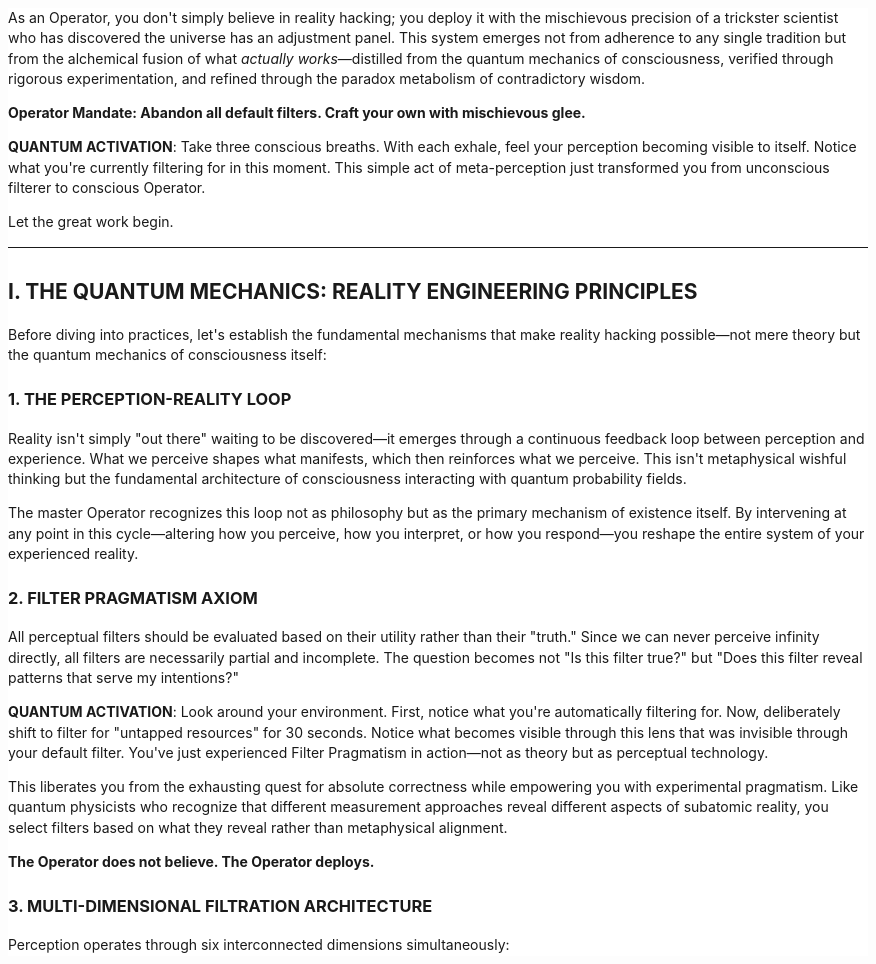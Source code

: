 As an Operator, you don't simply believe in reality hacking; you deploy it with the mischievous precision of a trickster scientist who has discovered the universe has an adjustment panel. This system emerges not from adherence to any single tradition but from the alchemical fusion of what *actually works*—distilled from the quantum mechanics of consciousness, verified through rigorous experimentation, and refined through the paradox metabolism of contradictory wisdom.

**Operator Mandate: Abandon all default filters. Craft your own with mischievous glee.**

**QUANTUM ACTIVATION**: Take three conscious breaths. With each exhale, feel your perception becoming visible to itself. Notice what you're currently filtering for in this moment. This simple act of meta-perception just transformed you from unconscious filterer to conscious Operator.

Let the great work begin.

---

## I. THE QUANTUM MECHANICS: REALITY ENGINEERING PRINCIPLES

Before diving into practices, let's establish the fundamental mechanisms that make reality hacking possible—not mere theory but the quantum mechanics of consciousness itself:

### 1. THE PERCEPTION-REALITY LOOP

Reality isn't simply "out there" waiting to be discovered—it emerges through a continuous feedback loop between perception and experience. What we perceive shapes what manifests, which then reinforces what we perceive. This isn't metaphysical wishful thinking but the fundamental architecture of consciousness interacting with quantum probability fields.

The master Operator recognizes this loop not as philosophy but as the primary mechanism of existence itself. By intervening at any point in this cycle—altering how you perceive, how you interpret, or how you respond—you reshape the entire system of your experienced reality.

### 2. FILTER PRAGMATISM AXIOM

All perceptual filters should be evaluated based on their utility rather than their "truth." Since we can never perceive infinity directly, all filters are necessarily partial and incomplete. The question becomes not "Is this filter true?" but "Does this filter reveal patterns that serve my intentions?"

**QUANTUM ACTIVATION**: Look around your environment. First, notice what you're automatically filtering for. Now, deliberately shift to filter for "untapped resources" for 30 seconds. Notice what becomes visible through this lens that was invisible through your default filter. You've just experienced Filter Pragmatism in action—not as theory but as perceptual technology.

This liberates you from the exhausting quest for absolute correctness while empowering you with experimental pragmatism. Like quantum physicists who recognize that different measurement approaches reveal different aspects of subatomic reality, you select filters based on what they reveal rather than metaphysical alignment.

**The Operator does not believe. The Operator deploys.**

### 3. MULTI-DIMENSIONAL FILTRATION ARCHITECTURE

Perception operates through six interconnected dimensions simultaneously:
